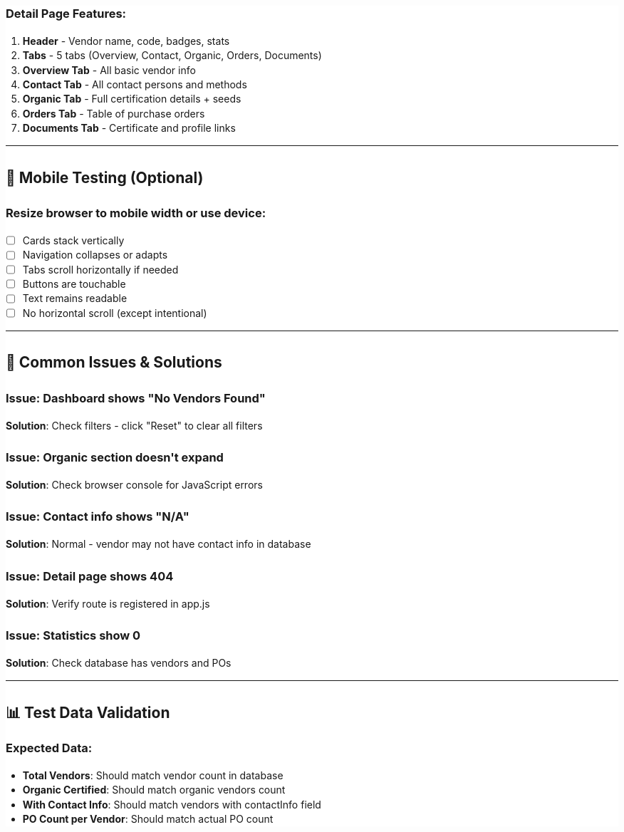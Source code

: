 ### Detail Page Features:
1. **Header** - Vendor name, code, badges, stats
2. **Tabs** - 5 tabs (Overview, Contact, Organic, Orders, Documents)
3. **Overview Tab** - All basic vendor info
4. **Contact Tab** - All contact persons and methods
5. **Organic Tab** - Full certification details + seeds
6. **Orders Tab** - Table of purchase orders
7. **Documents Tab** - Certificate and profile links

---

## 📱 Mobile Testing (Optional)

### Resize browser to mobile width or use device:
- [ ] Cards stack vertically
- [ ] Navigation collapses or adapts
- [ ] Tabs scroll horizontally if needed
- [ ] Buttons are touchable
- [ ] Text remains readable
- [ ] No horizontal scroll (except intentional)

---

## 🐛 Common Issues & Solutions

### Issue: Dashboard shows "No Vendors Found"
**Solution**: Check filters - click "Reset" to clear all filters

### Issue: Organic section doesn't expand
**Solution**: Check browser console for JavaScript errors

### Issue: Contact info shows "N/A"
**Solution**: Normal - vendor may not have contact info in database

### Issue: Detail page shows 404
**Solution**: Verify route is registered in app.js

### Issue: Statistics show 0
**Solution**: Check database has vendors and POs

---

## 📊 Test Data Validation

### Expected Data:
- **Total Vendors**: Should match vendor count in database
- **Organic Certified**: Should match organic vendors count
- **With Contact Info**: Should match vendors with contactInfo field
- **PO Count per Vendor**: Should match actual PO count
